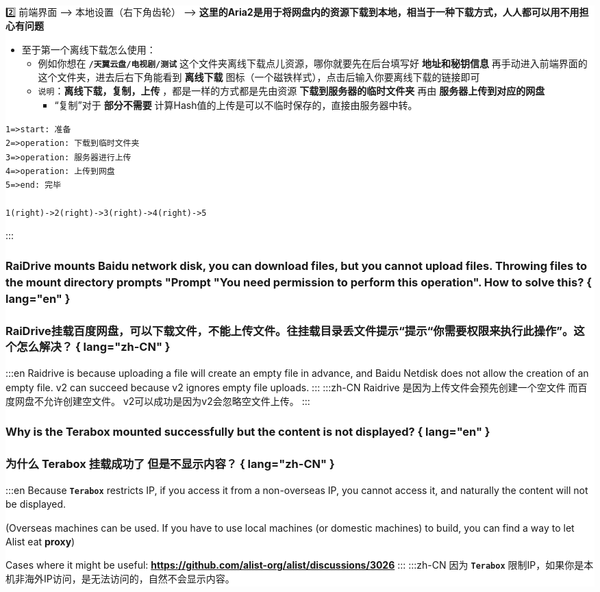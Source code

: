 2️⃣  前端界面 --> 本地设置（右下角齿轮） --> **这里的Aria2是用于将网盘内的资源下载到本地，相当于一种下载方式，人人都可以用不用担心有问题**

- 至于第一个离线下载怎么使用：
  - 例如你想在 **`/天翼云盘/电视剧/测试`** 这个文件夹离线下载点儿资源，哪你就要先在后台填写好 **地址和秘钥信息** 再手动进入前端界面的这个文件夹，进去后右下角能看到 **离线下载** 图标（一个磁铁样式），点击后输入你要离线下载的链接即可
  - `说明`：**离线下载，复制，上传** ，都是一样的方式都是先由资源 **下载到服务器的临时文件夹** 再由 **服务器上传到对应的网盘** 
    - “复制”对于 **部分不需要** 计算Hash值的上传是可以不临时保存的，直接由服务器中转。

```flow
1=>start: 准备
2=>operation: 下载到临时文件夹
3=>operation: 服务器进行上传
4=>operation: 上传到网盘
5=>end: 完毕

1(right)->2(right)->3(right)->4(right)->5
```
:::

### **RaiDrive mounts Baidu network disk, you can download files, but you cannot upload files. Throwing files to the mount directory prompts "Prompt "You need permission to perform this operation". How to solve this?** { lang="en" }

###  **RaiDrive挂载百度网盘，可以下载文件，不能上传文件。往挂载目录丢文件提示“提示“你需要权限来执行此操作”。这个怎么解决？** { lang="zh-CN" }

:::en
Raidrive is because uploading a file will create an empty file in advance, and Baidu Netdisk does not allow the creation of an empty file.
v2 can succeed because v2 ignores empty file uploads.
:::
:::zh-CN
Raidrive 是因为上传文件会预先创建一个空文件 而百度网盘不允许创建空文件。
v2可以成功是因为v2会忽略空文件上传。
:::

### **Why is the Terabox mounted successfully but the content is not displayed?** { lang="en" }

###  **为什么 Terabox 挂载成功了 但是不显示内容？** { lang="zh-CN" }

:::en
Because **`Terabox`** restricts IP, if you access it from a non-overseas IP, you cannot access it, and naturally the content will not be displayed.

(Overseas machines can be used. If you have to use local machines (or domestic machines) to build, you can find a way to let Alist eat **proxy**)

Cases where it might be useful: **https://github.com/alist-org/alist/discussions/3026**
:::
:::zh-CN
因为 **`Terabox`** 限制IP，如果你是本机非海外IP访问，是无法访问的，自然不会显示内容。

